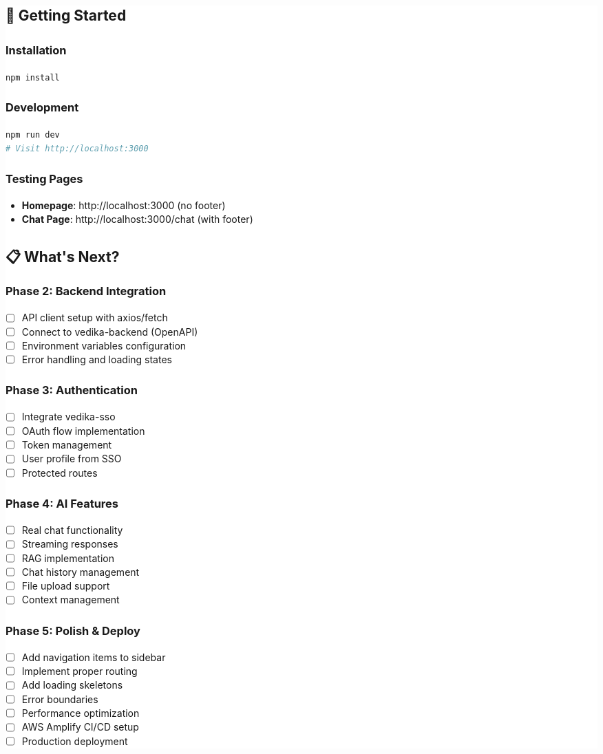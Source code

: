 ## 🚀 Getting Started

### Installation
```bash
npm install
```

### Development
```bash
npm run dev
# Visit http://localhost:3000
```

### Testing Pages
- **Homepage**: http://localhost:3000 (no footer)
- **Chat Page**: http://localhost:3000/chat (with footer)

## 📋 What's Next?

### Phase 2: Backend Integration
- [ ] API client setup with axios/fetch
- [ ] Connect to vedika-backend (OpenAPI)
- [ ] Environment variables configuration
- [ ] Error handling and loading states

### Phase 3: Authentication
- [ ] Integrate vedika-sso
- [ ] OAuth flow implementation
- [ ] Token management
- [ ] User profile from SSO
- [ ] Protected routes

### Phase 4: AI Features
- [ ] Real chat functionality
- [ ] Streaming responses
- [ ] RAG implementation
- [ ] Chat history management
- [ ] File upload support
- [ ] Context management

### Phase 5: Polish & Deploy
- [ ] Add navigation items to sidebar
- [ ] Implement proper routing
- [ ] Add loading skeletons
- [ ] Error boundaries
- [ ] Performance optimization
- [ ] AWS Amplify CI/CD setup
- [ ] Production deployment
